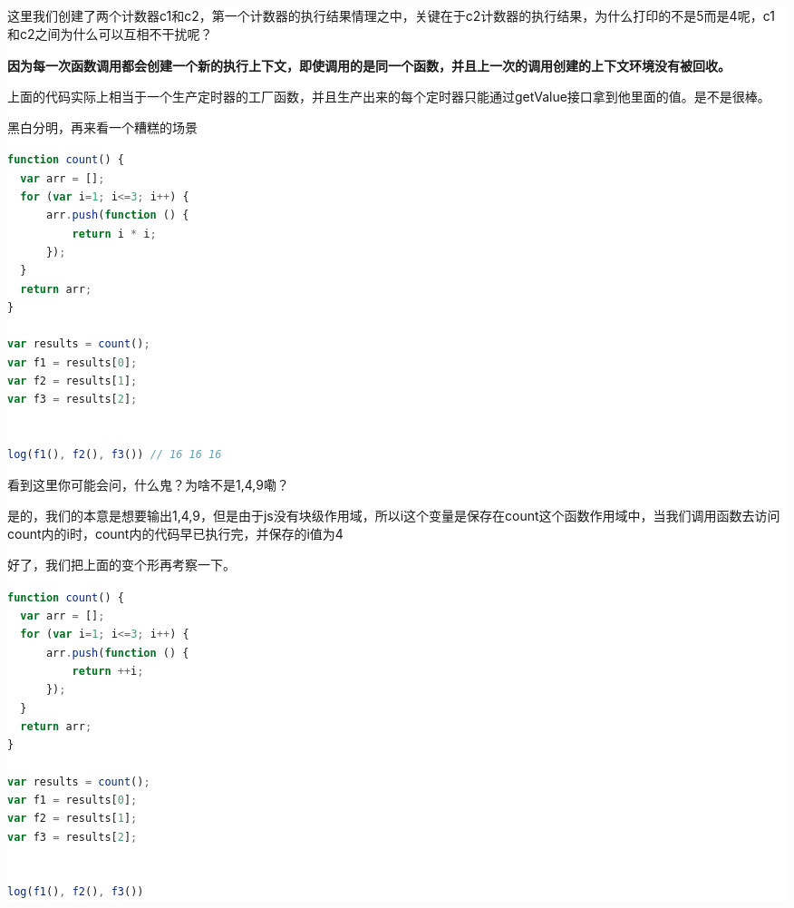 这里我们创建了两个计数器c1和c2，第一个计数器的执行结果情理之中，关键在于c2计数器的执行结果，为什么打印的不是5而是4呢，c1和c2之间为什么可以互相不干扰呢？

**因为每一次函数调用都会创建一个新的执行上下文，即使调用的是同一个函数，并且上一次的调用创建的上下文环境没有被回收。**

上面的代码实际上相当于一个生产定时器的工厂函数，并且生产出来的每个定时器只能通过getValue接口拿到他里面的值。是不是很棒。



黑白分明，再来看一个糟糕的场景

```js
function count() {
  var arr = [];
  for (var i=1; i<=3; i++) {
      arr.push(function () {
          return i * i;
      });
  }
  return arr;
}

var results = count();
var f1 = results[0];
var f2 = results[1];
var f3 = results[2];


log(f1(), f2(), f3()) // 16 16 16
```

看到这里你可能会问，什么鬼？为啥不是1,4,9嘞？

是的，我们的本意是想要输出1,4,9，但是由于js没有块级作用域，所以i这个变量是保存在count这个函数作用域中，当我们调用函数去访问count内的i时，count内的代码早已执行完，并保存的i值为4

好了，我们把上面的变个形再考察一下。

```js
function count() {
  var arr = [];
  for (var i=1; i<=3; i++) {
      arr.push(function () {
          return ++i;
      });
  }
  return arr;
}

var results = count();
var f1 = results[0];
var f2 = results[1];
var f3 = results[2];


log(f1(), f2(), f3())
```

